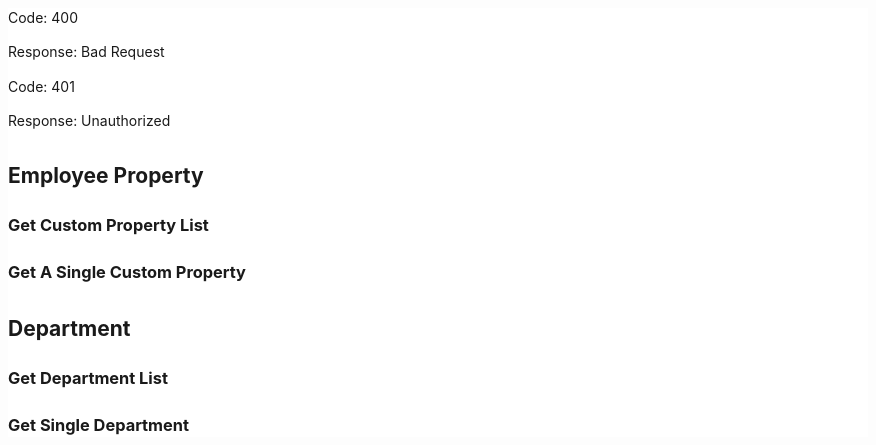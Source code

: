 
  <aside class="warning">
  Code: 400

  Response: Bad Request
  </aside>

  <aside class="warning">
  Code: 401

  Response: Unauthorized
  </aside>


## Employee Property
### Get Custom Property List
### Get A Single Custom Property
## Department
### Get Department List
### Get Single Department
